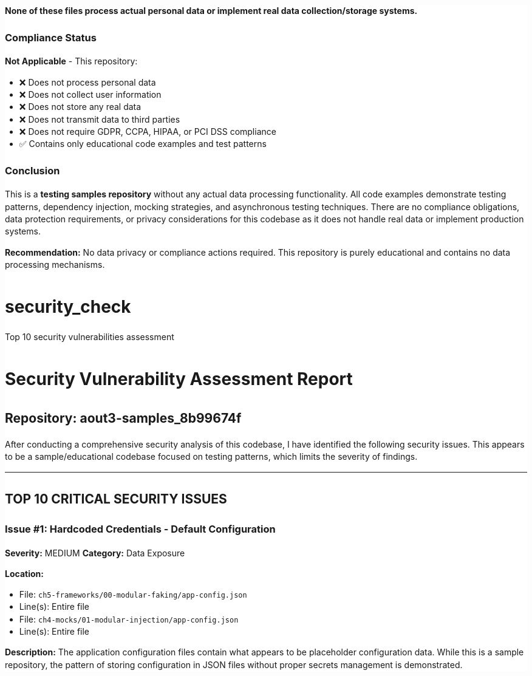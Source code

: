 **None of these files process actual personal data or implement real data collection/storage systems.**

### Compliance Status

**Not Applicable** - This repository:
- ❌ Does not process personal data
- ❌ Does not collect user information
- ❌ Does not store any real data
- ❌ Does not transmit data to third parties
- ❌ Does not require GDPR, CCPA, HIPAA, or PCI DSS compliance
- ✅ Contains only educational code examples and test patterns

### Conclusion

This is a **testing samples repository** without any actual data processing functionality. All code examples demonstrate testing patterns, dependency injection, mocking strategies, and asynchronous testing techniques. There are no compliance obligations, data protection requirements, or privacy considerations for this codebase as it does not handle real data or implement production systems.

**Recommendation:** No data privacy or compliance actions required. This repository is purely educational and contains no data processing mechanisms.

# security_check

Top 10 security vulnerabilities assessment

# Security Vulnerability Assessment Report

## Repository: aout3-samples_8b99674f

After conducting a comprehensive security analysis of this codebase, I have identified the following security issues. This appears to be a sample/educational codebase focused on testing patterns, which limits the severity of findings.

---

## TOP 10 CRITICAL SECURITY ISSUES

### Issue #1: Hardcoded Credentials - Default Configuration
**Severity:** MEDIUM
**Category:** Data Exposure

**Location:** 
- File: `ch5-frameworks/00-modular-faking/app-config.json`
- Line(s): Entire file
- File: `ch4-mocks/01-modular-injection/app-config.json`
- Line(s): Entire file

**Description:**
The application configuration files contain what appears to be placeholder configuration data. While this is a sample repository, the pattern of storing configuration in JSON files without proper secrets management is demonstrated.
